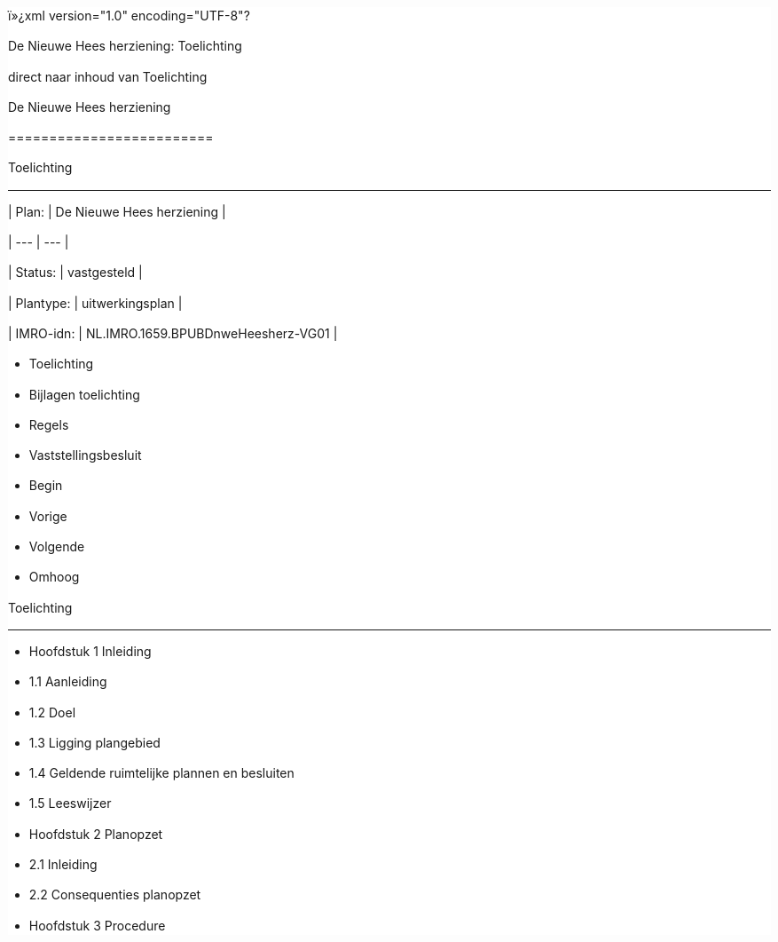 ï»¿xml version\="1\.0" encoding\="UTF\-8"?

De Nieuwe Hees herziening: Toelichting

direct naar inhoud van Toelichting

De Nieuwe Hees herziening

=========================

Toelichting

-----------

| Plan: | De Nieuwe Hees herziening |

| --- | --- |

| Status: | vastgesteld |

| Plantype: | uitwerkingsplan |

| IMRO\-idn: | NL.IMRO.1659\.BPUBDnweHeesherz\-VG01 |

* Toelichting

* Bijlagen toelichting

* Regels

* Vaststellingsbesluit

* Begin

* Vorige

* Volgende

* Omhoog

Toelichting

-----------

* Hoofdstuk 1 Inleiding

+ 1\.1 Aanleiding

+ 1\.2 Doel

+ 1\.3 Ligging plangebied

+ 1\.4 Geldende ruimtelijke plannen en besluiten

+ 1\.5 Leeswijzer

* Hoofdstuk 2 Planopzet

+ 2\.1 Inleiding

+ 2\.2 Consequenties planopzet

* Hoofdstuk 3 Procedure
